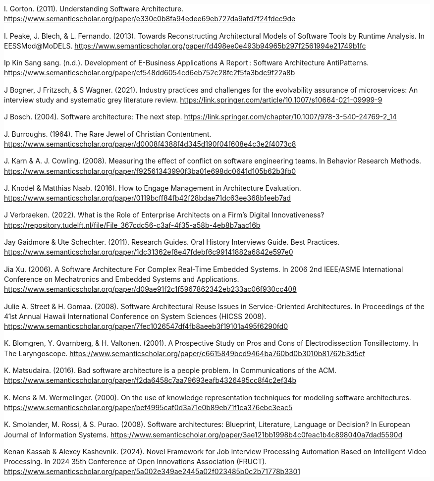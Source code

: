I. Gorton. (2011). Understanding Software Architecture. https://www.semanticscholar.org/paper/e330c0b8fa94edee69eb727da9afd7f24fdec9de

I. Peake, J. Blech, & L. Fernando. (2013). Towards Reconstructing Architectural Models of Software Tools by Runtime Analysis. In EESSMod@MoDELS. https://www.semanticscholar.org/paper/fd498ee0e493b94965b297f2561994e21749b1fc

Ip Kin Sang sang. (n.d.). Development of E-Business Applications A Report : Software Architecture AntiPatterns. https://www.semanticscholar.org/paper/cf548dd6054cd6eb752c28fc2f5fa3bdc9f22a8b

J Bogner, J Fritzsch, & S Wagner. (2021). Industry practices and challenges for the evolvability assurance of microservices: An interview study and systematic grey literature review. https://link.springer.com/article/10.1007/s10664-021-09999-9

J Bosch. (2004). Software architecture: The next step. https://link.springer.com/chapter/10.1007/978-3-540-24769-2_14

J. Burroughs. (1964). The Rare Jewel of Christian Contentment. https://www.semanticscholar.org/paper/d0008f4388f4d345d190f04f608e4c3e2f4073c8

J. Karn & A. J. Cowling. (2008). Measuring the effect of conflict on software engineering teams. In Behavior Research Methods. https://www.semanticscholar.org/paper/f92561343990f3ba01e698dc0641d105b62b3fb0

J. Knodel & Matthias Naab. (2016). How to Engage Management in Architecture Evaluation. https://www.semanticscholar.org/paper/0119bcff84fb42f28bdae71dc63ee368b1eeb7ad

J Verbraeken. (2022). What is the Role of Enterprise Architects on a Firm’s Digital Innovativeness? https://repository.tudelft.nl/file/File_367cdc56-c3af-4f35-a58b-4eb8b7aac16b

Jay Gaidmore & Ute Schechter. (2011). Research Guides. Oral History Interviews Guide. Best Practices. https://www.semanticscholar.org/paper/1dc31362ef8e47fdebf6c99141882a6842e597e0

Jia Xu. (2006). A Software Architecture For Complex Real-Time Embedded Systems. In 2006 2nd IEEE/ASME International Conference on Mechatronics and Embedded Systems and Applications. https://www.semanticscholar.org/paper/d09ae91f2c1f5967862342eb233ac06f930cc408

Julie A. Street & H. Gomaa. (2008). Software Architectural Reuse Issues in Service-Oriented Architectures. In Proceedings of the 41st Annual Hawaii International Conference on System Sciences (HICSS 2008). https://www.semanticscholar.org/paper/7fec1026547df4fb8aeeb3f19101a495f6290fd0

K. Blomgren, Y. Qvarnberg, & H. Valtonen. (2001). A Prospective Study on Pros and Cons of Electrodissection Tonsillectomy. In The Laryngoscope. https://www.semanticscholar.org/paper/c6615849bcd9464ba760bd0b3010b81762b3d5ef

K. Matsudaira. (2016). Bad software architecture is a people problem. In Communications of the ACM. https://www.semanticscholar.org/paper/f2da6458c7aa79693eafb4326495cc8f4c2ef34b

K. Mens & M. Wermelinger. (2000). On the use of knowledge representation techniques for modeling software architectures. https://www.semanticscholar.org/paper/bef4995caf0d3a71e0b89eb71f1ca376ebc3eac5

K. Smolander, M. Rossi, & S. Purao. (2008). Software architectures: Blueprint, Literature, Language or Decision? In European Journal of Information Systems. https://www.semanticscholar.org/paper/3ae121bb1998b4c0feac1b4c898040a7dad5590d

Kenan Kassab & Alexey Kashevnik. (2024). Novel Framework for Job Interview Processing Automation Based on Intelligent Video Processing. In 2024 35th Conference of Open Innovations Association (FRUCT). https://www.semanticscholar.org/paper/5a002e349ae2445a02f023485b0c2b71778b3301
